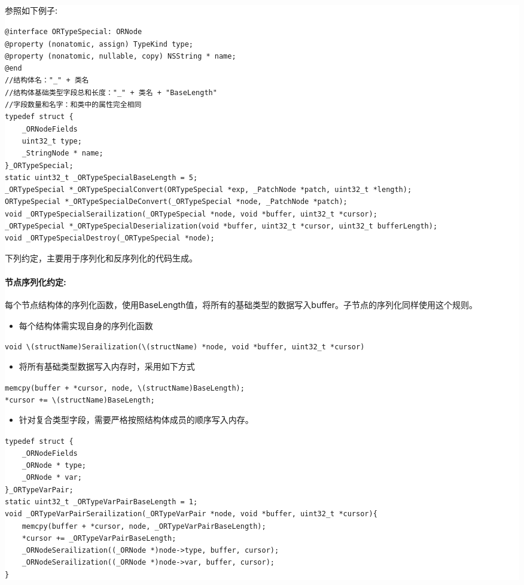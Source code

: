 参照如下例子:

```
@interface ORTypeSpecial: ORNode
@property (nonatomic, assign) TypeKind type;
@property (nonatomic, nullable, copy) NSString * name;
@end
//结构体名："_" + 类名
//结构体基础类型字段总和长度："_" + 类名 + "BaseLength"
//字段数量和名字：和类中的属性完全相同
typedef struct {
    _ORNodeFields
    uint32_t type;
    _StringNode * name;
}_ORTypeSpecial;
static uint32_t _ORTypeSpecialBaseLength = 5;
_ORTypeSpecial *_ORTypeSpecialConvert(ORTypeSpecial *exp, _PatchNode *patch, uint32_t *length);
ORTypeSpecial *_ORTypeSpecialDeConvert(_ORTypeSpecial *node, _PatchNode *patch);
void _ORTypeSpecialSerailization(_ORTypeSpecial *node, void *buffer, uint32_t *cursor);
_ORTypeSpecial *_ORTypeSpecialDeserialization(void *buffer, uint32_t *cursor, uint32_t bufferLength);
void _ORTypeSpecialDestroy(_ORTypeSpecial *node);
```

下列约定，主要用于序列化和反序列化的代码生成。

#### 节点序列化约定:

每个节点结构体的序列化函数，使用BaseLength值，将所有的基础类型的数据写入buffer。子节点的序列化同样使用这个规则。

- 每个结构体需实现自身的序列化函数

```
void \(structName)Serailization(\(structName) *node, void *buffer, uint32_t *cursor)
```

- 将所有基础类型数据写入内存时，采用如下方式

```
memcpy(buffer + *cursor, node, \(structName)BaseLength);
*cursor += \(structName)BaseLength;
```

- 针对复合类型字段，需要严格按照结构体成员的顺序写入内存。

```
typedef struct {
    _ORNodeFields
    _ORNode * type;
    _ORNode * var;
}_ORTypeVarPair;
static uint32_t _ORTypeVarPairBaseLength = 1;
void _ORTypeVarPairSerailization(_ORTypeVarPair *node, void *buffer, uint32_t *cursor){
    memcpy(buffer + *cursor, node, _ORTypeVarPairBaseLength);
    *cursor += _ORTypeVarPairBaseLength;
    _ORNodeSerailization((_ORNode *)node->type, buffer, cursor);
    _ORNodeSerailization((_ORNode *)node->var, buffer, cursor);
}
```
